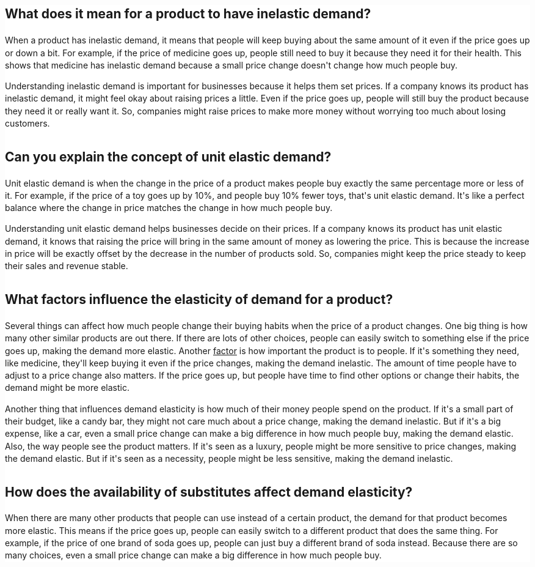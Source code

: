 ## What does it mean for a product to have inelastic demand?

When a product has inelastic demand, it means that people will keep buying about the same amount of it even if the price goes up or down a bit. For example, if the price of medicine goes up, people still need to buy it because they need it for their health. This shows that medicine has inelastic demand because a small price change doesn't change how much people buy.

Understanding inelastic demand is important for businesses because it helps them set prices. If a company knows its product has inelastic demand, it might feel okay about raising prices a little. Even if the price goes up, people will still buy the product because they need it or really want it. So, companies might raise prices to make more money without worrying too much about losing customers.

## Can you explain the concept of unit elastic demand?

Unit elastic demand is when the change in the price of a product makes people buy exactly the same percentage more or less of it. For example, if the price of a toy goes up by 10%, and people buy 10% fewer toys, that's unit elastic demand. It's like a perfect balance where the change in price matches the change in how much people buy.

Understanding unit elastic demand helps businesses decide on their prices. If a company knows its product has unit elastic demand, it knows that raising the price will bring in the same amount of money as lowering the price. This is because the increase in price will be exactly offset by the decrease in the number of products sold. So, companies might keep the price steady to keep their sales and revenue stable.

## What factors influence the elasticity of demand for a product?

Several things can affect how much people change their buying habits when the price of a product changes. One big thing is how many other similar products are out there. If there are lots of other choices, people can easily switch to something else if the price goes up, making the demand more elastic. Another [factor](/wiki/factor-investing) is how important the product is to people. If it's something they need, like medicine, they'll keep buying it even if the price changes, making the demand inelastic. The amount of time people have to adjust to a price change also matters. If the price goes up, but people have time to find other options or change their habits, the demand might be more elastic.

Another thing that influences demand elasticity is how much of their money people spend on the product. If it's a small part of their budget, like a candy bar, they might not care much about a price change, making the demand inelastic. But if it's a big expense, like a car, even a small price change can make a big difference in how much people buy, making the demand elastic. Also, the way people see the product matters. If it's seen as a luxury, people might be more sensitive to price changes, making the demand elastic. But if it's seen as a necessity, people might be less sensitive, making the demand inelastic.

## How does the availability of substitutes affect demand elasticity?

When there are many other products that people can use instead of a certain product, the demand for that product becomes more elastic. This means if the price goes up, people can easily switch to a different product that does the same thing. For example, if the price of one brand of soda goes up, people can just buy a different brand of soda instead. Because there are so many choices, even a small price change can make a big difference in how much people buy.
